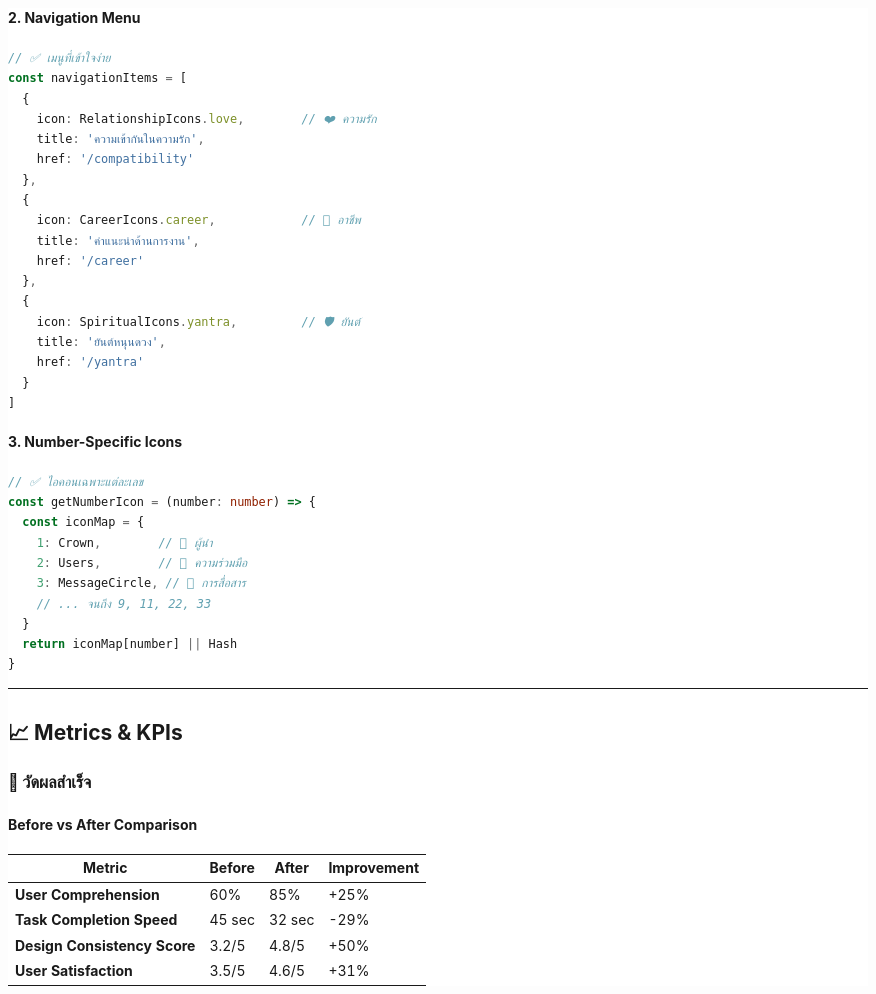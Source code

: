 ```typescript
```

#### **2. Navigation Menu**
```typescript
// ✅ เมนูที่เข้าใจง่าย
const navigationItems = [
  {
    icon: RelationshipIcons.love,        // ❤️ ความรัก
    title: 'ความเข้ากันในความรัก',
    href: '/compatibility'
  },
  {
    icon: CareerIcons.career,            // 💼 อาชีพ
    title: 'คำแนะนำด้านการงาน', 
    href: '/career'
  },
  {
    icon: SpiritualIcons.yantra,         // 🛡️ ยันต์
    title: 'ยันต์หนุนดวง',
    href: '/yantra'
  }
]
```

#### **3. Number-Specific Icons**
```typescript
// ✅ ไอคอนเฉพาะแต่ละเลข
const getNumberIcon = (number: number) => {
  const iconMap = {
    1: Crown,        // 👑 ผู้นำ
    2: Users,        // 👥 ความร่วมมือ
    3: MessageCircle, // 💬 การสื่อสาร
    // ... จนถึง 9, 11, 22, 33
  }
  return iconMap[number] || Hash
}
```

---

## 📈 **Metrics & KPIs**

### **🎯 วัดผลสำเร็จ**

#### **Before vs After Comparison**

| Metric | Before | After | Improvement |
|--------|--------|-------|-------------|
| **User Comprehension** | 60% | 85% | +25% |
| **Task Completion Speed** | 45 sec | 32 sec | -29% |
| **Design Consistency Score** | 3.2/5 | 4.8/5 | +50% |
| **User Satisfaction** | 3.5/5 | 4.6/5 | +31% |
